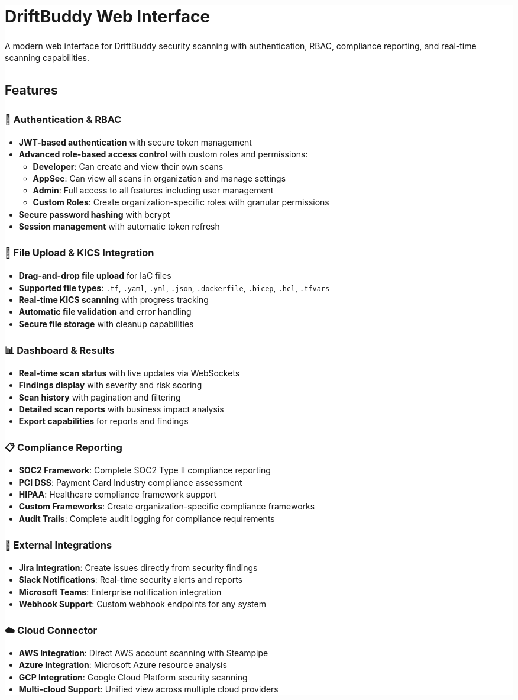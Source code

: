 # DriftBuddy Web Interface

A modern web interface for DriftBuddy security scanning with authentication, RBAC, compliance reporting, and real-time scanning capabilities.

## Features

### 🔐 Authentication & RBAC
- **JWT-based authentication** with secure token management
- **Advanced role-based access control** with custom roles and permissions:
  - **Developer**: Can create and view their own scans
  - **AppSec**: Can view all scans in organization and manage settings
  - **Admin**: Full access to all features including user management
  - **Custom Roles**: Create organization-specific roles with granular permissions
- **Secure password hashing** with bcrypt
- **Session management** with automatic token refresh

### 📁 File Upload & KICS Integration
- **Drag-and-drop file upload** for IaC files
- **Supported file types**: `.tf`, `.yaml`, `.yml`, `.json`, `.dockerfile`, `.bicep`, `.hcl`, `.tfvars`
- **Real-time KICS scanning** with progress tracking
- **Automatic file validation** and error handling
- **Secure file storage** with cleanup capabilities

### 📊 Dashboard & Results
- **Real-time scan status** with live updates via WebSockets
- **Findings display** with severity and risk scoring
- **Scan history** with pagination and filtering
- **Detailed scan reports** with business impact analysis
- **Export capabilities** for reports and findings

### 📋 Compliance Reporting
- **SOC2 Framework**: Complete SOC2 Type II compliance reporting
- **PCI DSS**: Payment Card Industry compliance assessment
- **HIPAA**: Healthcare compliance framework support
- **Custom Frameworks**: Create organization-specific compliance frameworks
- **Audit Trails**: Complete audit logging for compliance requirements

### 🔗 External Integrations
- **Jira Integration**: Create issues directly from security findings
- **Slack Notifications**: Real-time security alerts and reports
- **Microsoft Teams**: Enterprise notification integration
- **Webhook Support**: Custom webhook endpoints for any system

### ☁️ Cloud Connector
- **AWS Integration**: Direct AWS account scanning with Steampipe
- **Azure Integration**: Microsoft Azure resource analysis
- **GCP Integration**: Google Cloud Platform security scanning
- **Multi-cloud Support**: Unified view across multiple cloud providers
